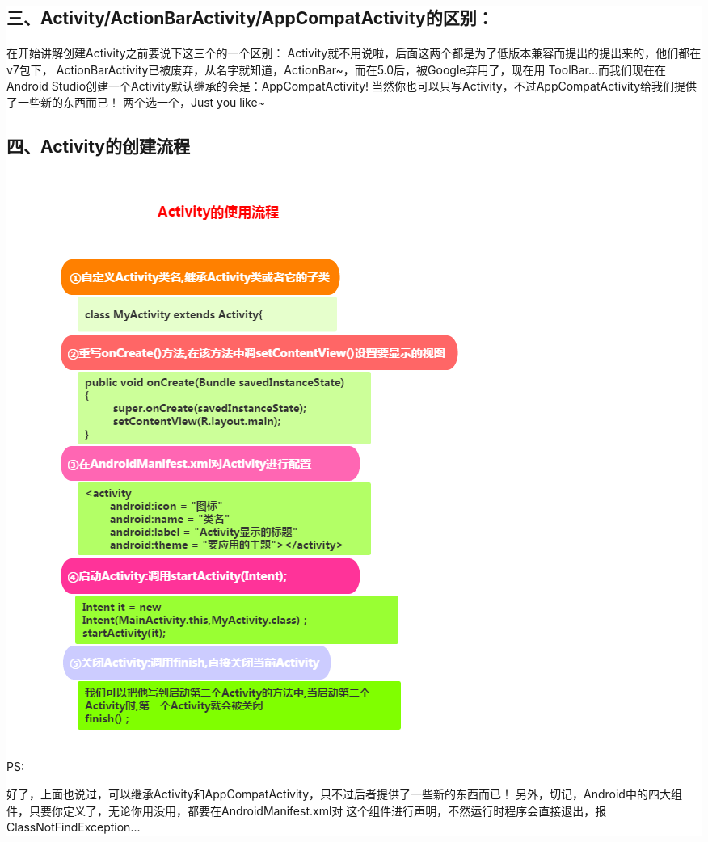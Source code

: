 
## 三、Activity/ActionBarActivity/AppCompatActivity的区别：
在开始讲解创建Activity之前要说下这三个的一个区别： Activity就不用说啦，后面这两个都是为了低版本兼容而提出的提出来的，他们都在v7包下， ActionBarActivity已被废弃，从名字就知道，ActionBar~，而在5.0后，被Google弃用了，现在用 ToolBar...而我们现在在Android Studio创建一个Activity默认继承的会是：AppCompatActivity! 当然你也可以只写Activity，不过AppCompatActivity给我们提供了一些新的东西而已！ 两个选一个，Just you like~


## 四、Activity的创建流程

![](../img/component-3.jpg)

PS:

好了，上面也说过，可以继承Activity和AppCompatActivity，只不过后者提供了一些新的东西而已！ 另外，切记，Android中的四大组件，只要你定义了，无论你用没用，都要在AndroidManifest.xml对 这个组件进行声明，不然运行时程序会直接退出，报ClassNotFindException...
